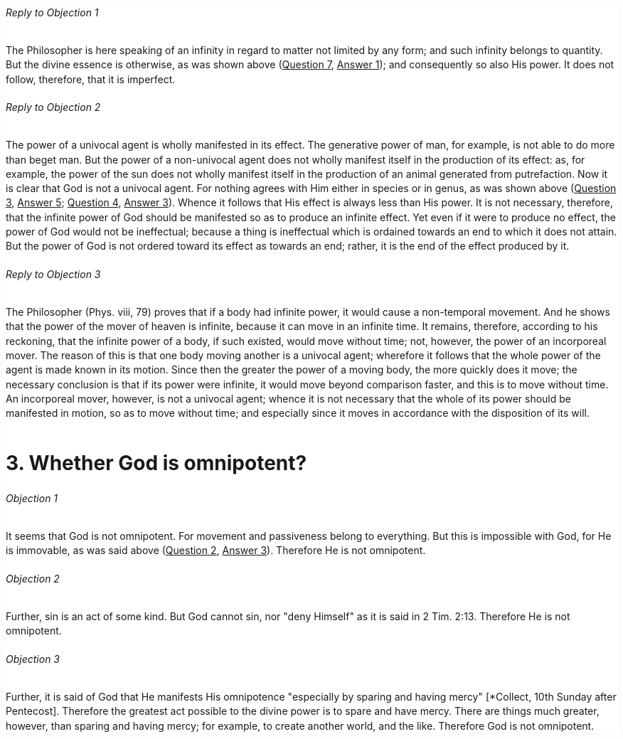 ###### Reply to Objection 1
The Philosopher is here speaking of an infinity in regard to matter not limited by any form; and such infinity belongs to quantity. But the divine essence is otherwise, as was shown above ([Question 7](7.%20Infinity%20of%20God.md), [Answer 1](7.%20Infinity%20of%20God.md#1.%20Whether%20God%20is%20infinite?%20)); and consequently so also His power. It does not follow, therefore, that it is imperfect.  

###### Reply to Objection 2
The power of a univocal agent is wholly manifested in its effect. The generative power of man, for example, is not able to do more than beget man. But the power of a non-univocal agent does not wholly manifest itself in the production of its effect: as, for example, the power of the sun does not wholly manifest itself in the production of an animal generated from putrefaction. Now it is clear that God is not a univocal agent. For nothing agrees with Him either in species or in genus, as was shown above ([Question 3](3.%20Simplicity%20of%20God.md), [Answer 5](3.%20Simplicity%20of%20God.md#5.%20Whether%20God%20is%20contained%20in%20a%20genus?%20); [Question 4](4.%20Perfection%20of%20God.md), [Answer 3](4.%20Perfection%20of%20God.md#3.%20Whether%20any%20creature%20can%20be%20like%20God?%20)). Whence it follows that His effect is always less than His power. It is not necessary, therefore, that the infinite power of God should be manifested so as to produce an infinite effect. Yet even if it were to produce no effect, the power of God would not be ineffectual; because a thing is ineffectual which is ordained towards an end to which it does not attain. But the power of God is not ordered toward its effect as towards an end; rather, it is the end of the effect produced by it.  

###### Reply to Objection 3
The Philosopher (Phys. viii, 79) proves that if a body had infinite power, it would cause a non-temporal movement. And he shows that the power of the mover of heaven is infinite, because it can move in an infinite time. It remains, therefore, according to his reckoning, that the infinite power of a body, if such existed, would move without time; not, however, the power of an incorporeal mover. The reason of this is that one body moving another is a univocal agent; wherefore it follows that the whole power of the agent is made known in its motion. Since then the greater the power of a moving body, the more quickly does it move; the necessary conclusion is that if its power were infinite, it would move beyond comparison faster, and this is to move without time. An incorporeal mover, however, is not a univocal agent; whence it is not necessary that the whole of its power should be manifested in motion, so as to move without time; and especially since it moves in accordance with the disposition of its will.  




# 3. Whether God is omnipotent? 

###### Objection 1
It seems that God is not omnipotent. For movement and passiveness belong to everything. But this is impossible with God, for He is immovable, as was said above ([Question 2](2.%20Existence%20of%20God.md), [Answer 3](2.%20Existence%20of%20God.md#3.%20Whether%20God%20exists?%20)). Therefore He is not omnipotent.  

###### Objection 2
Further, sin is an act of some kind. But God cannot sin, nor "deny Himself" as it is said in 2 Tim. 2:13. Therefore He is not omnipotent.  

###### Objection 3
Further, it is said of God that He manifests His omnipotence "especially by sparing and having mercy" \[\*Collect, 10th Sunday after Pentecost\]. Therefore the greatest act possible to the divine power is to spare and have mercy. There are things much greater, however, than sparing and having mercy; for example, to create another world, and the like. Therefore God is not omnipotent.  
